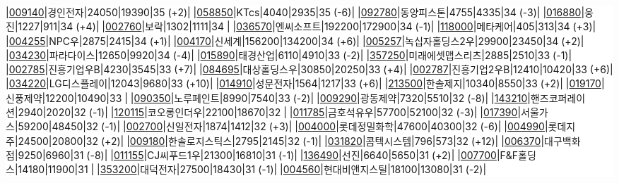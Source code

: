 |[009140](https://finance.daum.net/quotes/A009140)|경인전자|24050|19390|35 (+2)|
|[058850](https://finance.daum.net/quotes/A058850)|KTcs|4040|2935|35 (-6)|
|[092780](https://finance.daum.net/quotes/A092780)|동양피스톤|4755|4335|34 (-3)|
|[016880](https://finance.daum.net/quotes/A016880)|웅진|1227|911|34 (+4)|
|[002760](https://finance.daum.net/quotes/A002760)|보락|1302|1111|34 |
|[036570](https://finance.daum.net/quotes/A036570)|엔씨소프트|192200|172900|34 (-1)|
|[118000](https://finance.daum.net/quotes/A118000)|메타케어|405|313|34 (+3)|
|[004255](https://finance.daum.net/quotes/A004255)|NPC우|2875|2415|34 (+1)|
|[004170](https://finance.daum.net/quotes/A004170)|신세계|156200|134200|34 (+6)|
|[005257](https://finance.daum.net/quotes/A005257)|녹십자홀딩스2우|29900|23450|34 (+2)|
|[034230](https://finance.daum.net/quotes/A034230)|파라다이스|12650|9920|34 (-4)|
|[015890](https://finance.daum.net/quotes/A015890)|태경산업|6110|4910|33 (-2)|
|[357250](https://finance.daum.net/quotes/A357250)|미래에셋맵스리츠|2885|2510|33 (-1)|
|[002785](https://finance.daum.net/quotes/A002785)|진흥기업우B|4230|3545|33 (+7)|
|[084695](https://finance.daum.net/quotes/A084695)|대상홀딩스우|30850|20250|33 (+4)|
|[002787](https://finance.daum.net/quotes/A002787)|진흥기업2우B|12410|10420|33 (+6)|
|[034220](https://finance.daum.net/quotes/A034220)|LG디스플레이|12043|9680|33 (+10)|
|[014910](https://finance.daum.net/quotes/A014910)|성문전자|1564|1217|33 (+6)|
|[213500](https://finance.daum.net/quotes/A213500)|한솔제지|10340|8550|33 (+2)|
|[019170](https://finance.daum.net/quotes/A019170)|신풍제약|12200|10490|33 |
|[090350](https://finance.daum.net/quotes/A090350)|노루페인트|8990|7540|33 (-2)|
|[009290](https://finance.daum.net/quotes/A009290)|광동제약|7320|5510|32 (-8)|
|[143210](https://finance.daum.net/quotes/A143210)|핸즈코퍼레이션|2940|2020|32 (-1)|
|[120115](https://finance.daum.net/quotes/A120115)|코오롱인더우|22100|18670|32 |
|[011785](https://finance.daum.net/quotes/A011785)|금호석유우|57700|52100|32 (-3)|
|[017390](https://finance.daum.net/quotes/A017390)|서울가스|59200|48450|32 (-1)|
|[002700](https://finance.daum.net/quotes/A002700)|신일전자|1874|1412|32 (+3)|
|[004000](https://finance.daum.net/quotes/A004000)|롯데정밀화학|47600|40300|32 (-6)|
|[004990](https://finance.daum.net/quotes/A004990)|롯데지주|24500|20800|32 (+2)|
|[009180](https://finance.daum.net/quotes/A009180)|한솔로지스틱스|2795|2145|32 (-1)|
|[031820](https://finance.daum.net/quotes/A031820)|콤텍시스템|796|573|32 (+12)|
|[006370](https://finance.daum.net/quotes/A006370)|대구백화점|9250|6960|31 (-8)|
|[011155](https://finance.daum.net/quotes/A011155)|CJ씨푸드1우|21300|16810|31 (-1)|
|[136490](https://finance.daum.net/quotes/A136490)|선진|6640|5650|31 (+2)|
|[007700](https://finance.daum.net/quotes/A007700)|F&F홀딩스|14180|11900|31 |
|[353200](https://finance.daum.net/quotes/A353200)|대덕전자|27500|18430|31 (-1)|
|[004560](https://finance.daum.net/quotes/A004560)|현대비앤지스틸|18100|13080|31 (-2)|
